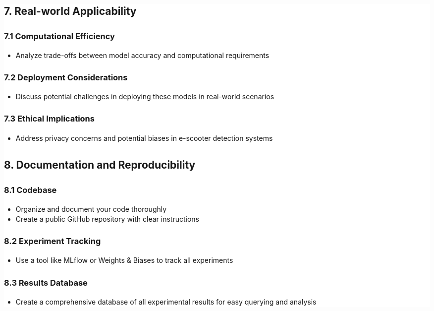 ## 7. Real-world Applicability

### 7.1 Computational Efficiency
- Analyze trade-offs between model accuracy and computational requirements

### 7.2 Deployment Considerations
- Discuss potential challenges in deploying these models in real-world scenarios

### 7.3 Ethical Implications
- Address privacy concerns and potential biases in e-scooter detection systems

## 8. Documentation and Reproducibility

### 8.1 Codebase
- Organize and document your code thoroughly
- Create a public GitHub repository with clear instructions

### 8.2 Experiment Tracking
- Use a tool like MLflow or Weights & Biases to track all experiments

### 8.3 Results Database
- Create a comprehensive database of all experimental results for easy querying and analysis